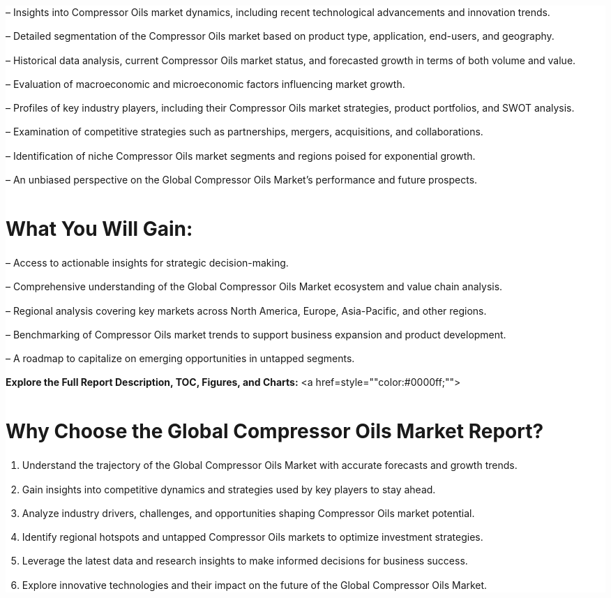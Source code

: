 – Insights into Compressor Oils market dynamics, including recent technological advancements and innovation trends.

– Detailed segmentation of the Compressor Oils market based on product type, application, end-users, and geography.

– Historical data analysis, current Compressor Oils market status, and forecasted growth in terms of both volume and value.

– Evaluation of macroeconomic and microeconomic factors influencing market growth.

– Profiles of key industry players, including their Compressor Oils market strategies, product portfolios, and SWOT analysis.

– Examination of competitive strategies such as partnerships, mergers, acquisitions, and collaborations.

– Identification of niche Compressor Oils market segments and regions poised for exponential growth.

– An unbiased perspective on the Global Compressor Oils Market’s performance and future prospects.

# <strong>What You Will Gain:</strong>

– Access to actionable insights for strategic decision-making.

– Comprehensive understanding of the Global Compressor Oils Market ecosystem and value chain analysis.

– Regional analysis covering key markets across North America, Europe, Asia-Pacific, and other regions.

– Benchmarking of Compressor Oils market trends to support business expansion and product development.

– A roadmap to capitalize on emerging opportunities in untapped segments.

<strong>Explore the Full Report Description, TOC, Figures, and Charts:</strong>
<a href=style=""color:#0000ff;""></a>

# <strong>Why Choose the Global Compressor Oils Market Report?</strong>

1. Understand the trajectory of the Global Compressor Oils Market with accurate forecasts and growth trends.

2. Gain insights into competitive dynamics and strategies used by key players to stay ahead.

3. Analyze industry drivers, challenges, and opportunities shaping Compressor Oils market potential.

4. Identify regional hotspots and untapped Compressor Oils markets to optimize investment strategies.

5. Leverage the latest data and research insights to make informed decisions for business success.

6. Explore innovative technologies and their impact on the future of the Global Compressor Oils Market.
